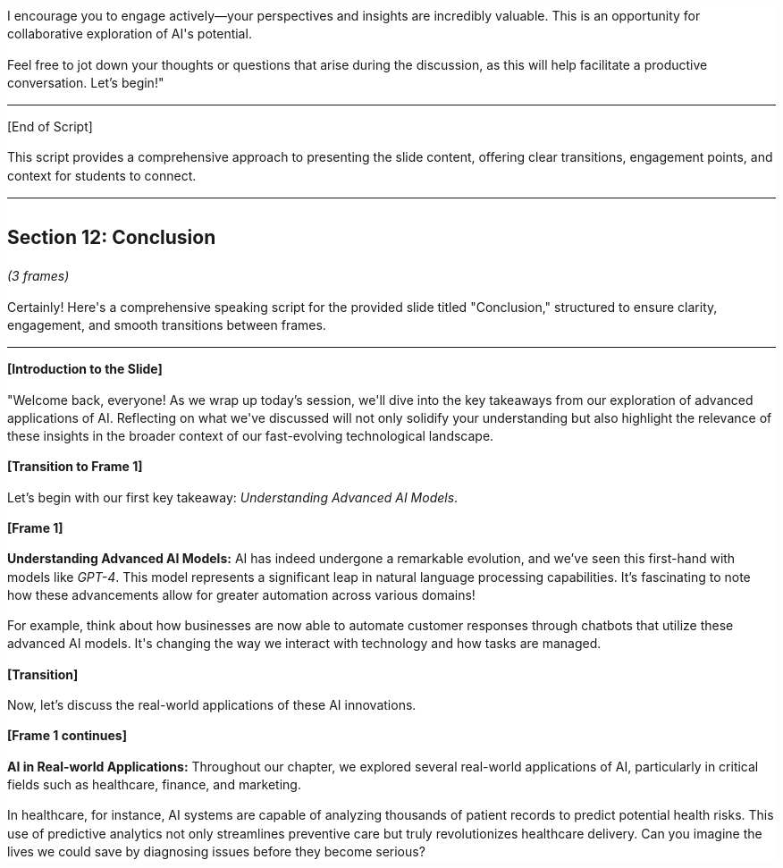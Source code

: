 I encourage you to engage actively—your perspectives and insights are incredibly valuable. This is an opportunity for collaborative exploration of AI's potential. 

Feel free to jot down your thoughts or questions that arise during the discussion, as this will help facilitate a productive conversation. Let’s begin!"

--- 

[End of Script]

This script provides a comprehensive approach to presenting the slide content, offering clear transitions, engagement points, and context for students to connect.

---

## Section 12: Conclusion
*(3 frames)*

Certainly! Here's a comprehensive speaking script for the provided slide titled "Conclusion," structured to ensure clarity, engagement, and smooth transitions between frames.

---

**[Introduction to the Slide]**

"Welcome back, everyone! As we wrap up today’s session, we'll dive into the key takeaways from our exploration of advanced applications of AI. Reflecting on what we've discussed will not only solidify your understanding but also highlight the relevance of these insights in the broader context of our fast-evolving technological landscape.

**[Transition to Frame 1]**

Let’s begin with our first key takeaway: *Understanding Advanced AI Models*.

**[Frame 1]**

**Understanding Advanced AI Models:**
AI has indeed undergone a remarkable evolution, and we’ve seen this first-hand with models like *GPT-4*. This model represents a significant leap in natural language processing capabilities. It’s fascinating to note how these advancements allow for greater automation across various domains! 

For example, think about how businesses are now able to automate customer responses through chatbots that utilize these advanced AI models. It's changing the way we interact with technology and how tasks are managed. 

**[Transition]**

Now, let’s discuss the real-world applications of these AI innovations.

**[Frame 1 continues]**

**AI in Real-world Applications:**
Throughout our chapter, we explored several real-world applications of AI, particularly in critical fields such as healthcare, finance, and marketing. 

In healthcare, for instance, AI systems are capable of analyzing thousands of patient records to predict potential health risks. This use of predictive analytics not only streamlines preventive care but truly revolutionizes healthcare delivery. Can you imagine the lives we could save by diagnosing issues before they become serious? 
